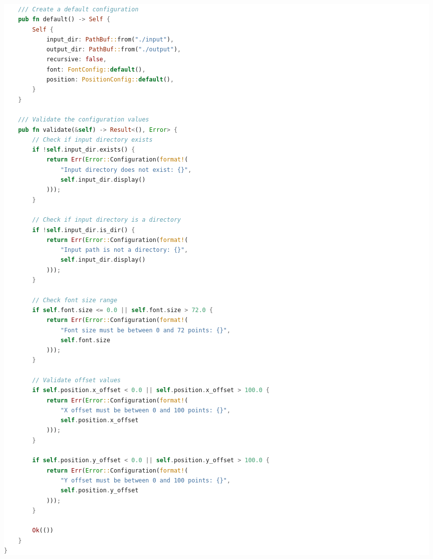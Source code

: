 ```rust
    /// Create a default configuration
    pub fn default() -> Self {
        Self {
            input_dir: PathBuf::from("./input"),
            output_dir: PathBuf::from("./output"),
            recursive: false,
            font: FontConfig::default(),
            position: PositionConfig::default(),
        }
    }

    /// Validate the configuration values
    pub fn validate(&self) -> Result<(), Error> {
        // Check if input directory exists
        if !self.input_dir.exists() {
            return Err(Error::Configuration(format!(
                "Input directory does not exist: {}",
                self.input_dir.display()
            )));
        }

        // Check if input directory is a directory
        if !self.input_dir.is_dir() {
            return Err(Error::Configuration(format!(
                "Input path is not a directory: {}",
                self.input_dir.display()
            )));
        }

        // Check font size range
        if self.font.size <= 0.0 || self.font.size > 72.0 {
            return Err(Error::Configuration(format!(
                "Font size must be between 0 and 72 points: {}",
                self.font.size
            )));
        }

        // Validate offset values
        if self.position.x_offset < 0.0 || self.position.x_offset > 100.0 {
            return Err(Error::Configuration(format!(
                "X offset must be between 0 and 100 points: {}",
                self.position.x_offset
            )));
        }

        if self.position.y_offset < 0.0 || self.position.y_offset > 100.0 {
            return Err(Error::Configuration(format!(
                "Y offset must be between 0 and 100 points: {}",
                self.position.y_offset
            )));
        }

        Ok(())
    }
}
```
